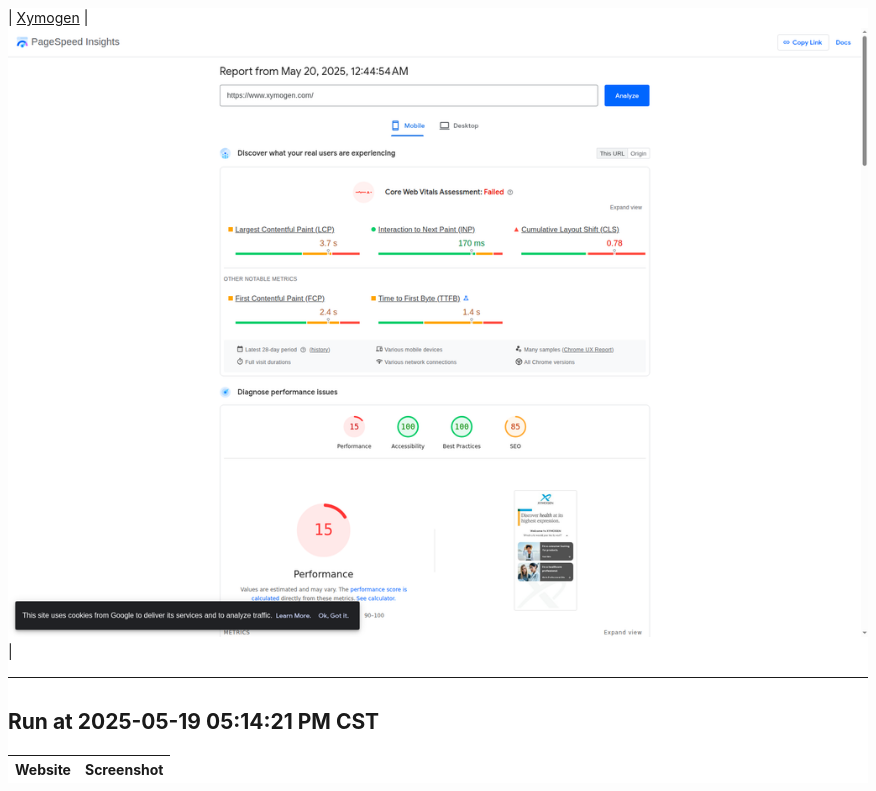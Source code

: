 | [Xymogen](https://pagespeed.web.dev/analysis/https-www-xymogen-com/5gdpjdy5gc?form_factor=mobile) | ![Xymogen Screenshot](Xymogen/Xymogen-5gdpjdy5gc.png) |

---

## Run at 2025-05-19 05:14:21 PM CST

| Website | Screenshot |
|---------|------------|